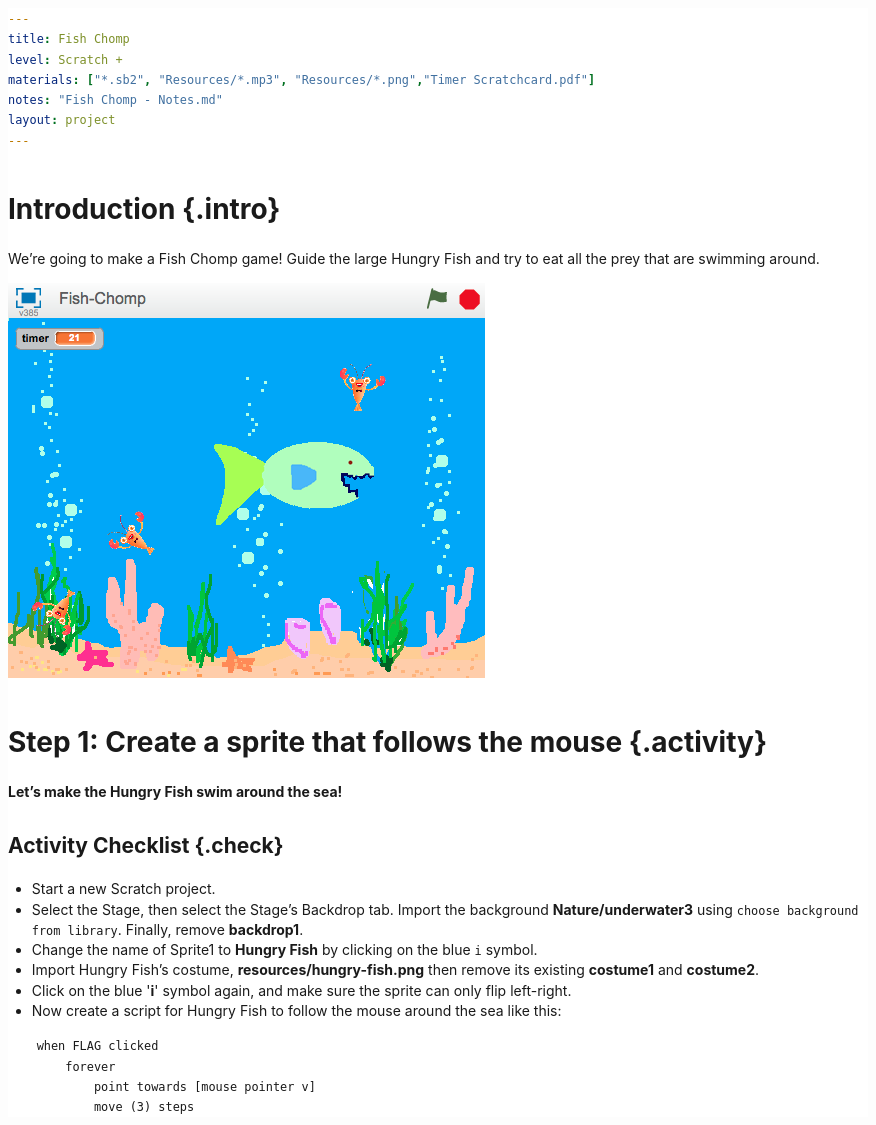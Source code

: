 ```yaml
---
title: Fish Chomp
level: Scratch +
materials: ["*.sb2", "Resources/*.mp3", "Resources/*.png","Timer Scratchcard.pdf"]
notes: "Fish Chomp - Notes.md"
layout: project
---
```


# Introduction {.intro}

We’re going to make a Fish Chomp game! Guide the large Hungry Fish and try to eat all the prey that are swimming around.

![screenshot](fishchomp_screenshot.png)

# Step 1: Create a sprite that follows the mouse {.activity}

**Let’s make the Hungry Fish swim around the sea!**

## Activity Checklist {.check}

+ Start a new Scratch project.
+ Select the Stage, then select the Stage’s Backdrop tab. Import the background **Nature/underwater3** using `choose background from library`. Finally, remove **backdrop1**.
+ Change the name of Sprite1 to **Hungry Fish** by clicking on the blue `i` symbol.
+ Import Hungry Fish’s costume, **resources/hungry-fish.png** then remove its existing **costume1** and **costume2**.
+ Click on the blue '**i**' symbol again,  and make sure the sprite can only flip left-right.
+ Now create a script for Hungry Fish to follow the mouse around the sea like this:
```blocks
    when FLAG clicked
        forever
            point towards [mouse pointer v]
            move (3) steps
```
